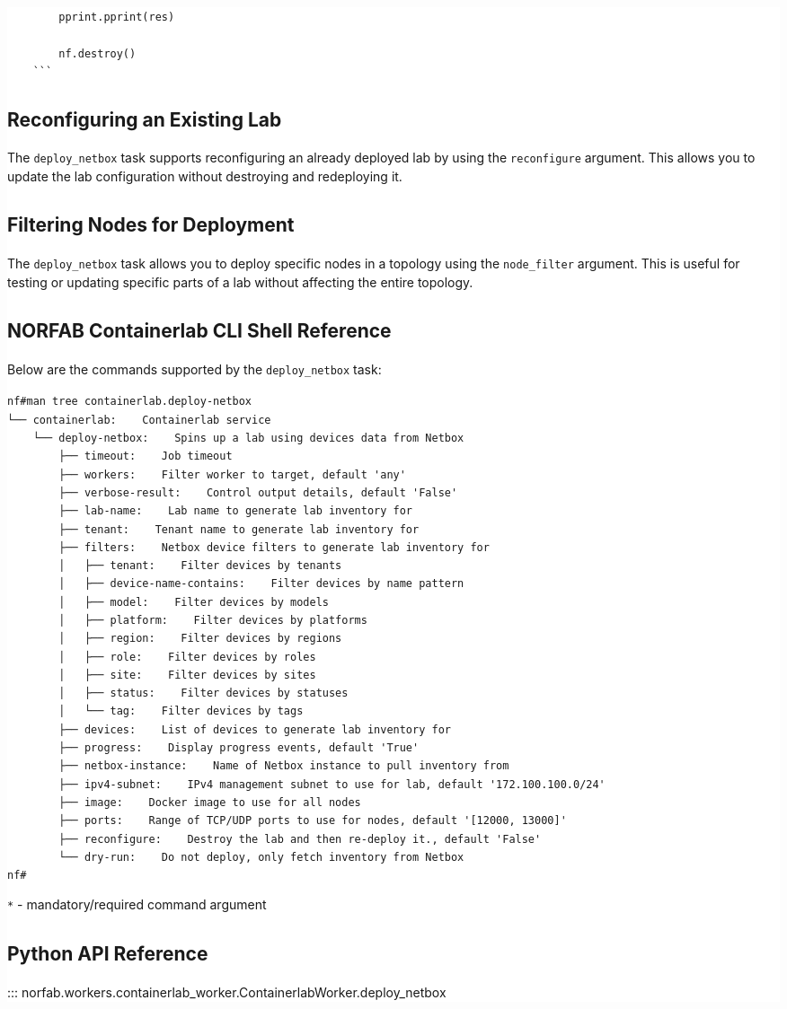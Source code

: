             pprint.pprint(res)

            nf.destroy()
        ```

## Reconfiguring an Existing Lab

The `deploy_netbox` task supports reconfiguring an already deployed lab by using the `reconfigure` argument. This allows you to update the lab configuration without destroying and redeploying it.

## Filtering Nodes for Deployment

The `deploy_netbox` task allows you to deploy specific nodes in a topology using the `node_filter` argument. This is useful for testing or updating specific parts of a lab without affecting the entire topology.

## NORFAB Containerlab CLI Shell Reference

Below are the commands supported by the `deploy_netbox` task:

```
nf#man tree containerlab.deploy-netbox
└── containerlab:    Containerlab service
    └── deploy-netbox:    Spins up a lab using devices data from Netbox
        ├── timeout:    Job timeout
        ├── workers:    Filter worker to target, default 'any'
        ├── verbose-result:    Control output details, default 'False'
        ├── lab-name:    Lab name to generate lab inventory for
        ├── tenant:    Tenant name to generate lab inventory for
        ├── filters:    Netbox device filters to generate lab inventory for
        │   ├── tenant:    Filter devices by tenants
        │   ├── device-name-contains:    Filter devices by name pattern
        │   ├── model:    Filter devices by models
        │   ├── platform:    Filter devices by platforms
        │   ├── region:    Filter devices by regions
        │   ├── role:    Filter devices by roles
        │   ├── site:    Filter devices by sites
        │   ├── status:    Filter devices by statuses
        │   └── tag:    Filter devices by tags
        ├── devices:    List of devices to generate lab inventory for
        ├── progress:    Display progress events, default 'True'
        ├── netbox-instance:    Name of Netbox instance to pull inventory from
        ├── ipv4-subnet:    IPv4 management subnet to use for lab, default '172.100.100.0/24'
        ├── image:    Docker image to use for all nodes
        ├── ports:    Range of TCP/UDP ports to use for nodes, default '[12000, 13000]'
        ├── reconfigure:    Destroy the lab and then re-deploy it., default 'False'
        └── dry-run:    Do not deploy, only fetch inventory from Netbox
nf#
```

``*`` - mandatory/required command argument

## Python API Reference

::: norfab.workers.containerlab_worker.ContainerlabWorker.deploy_netbox